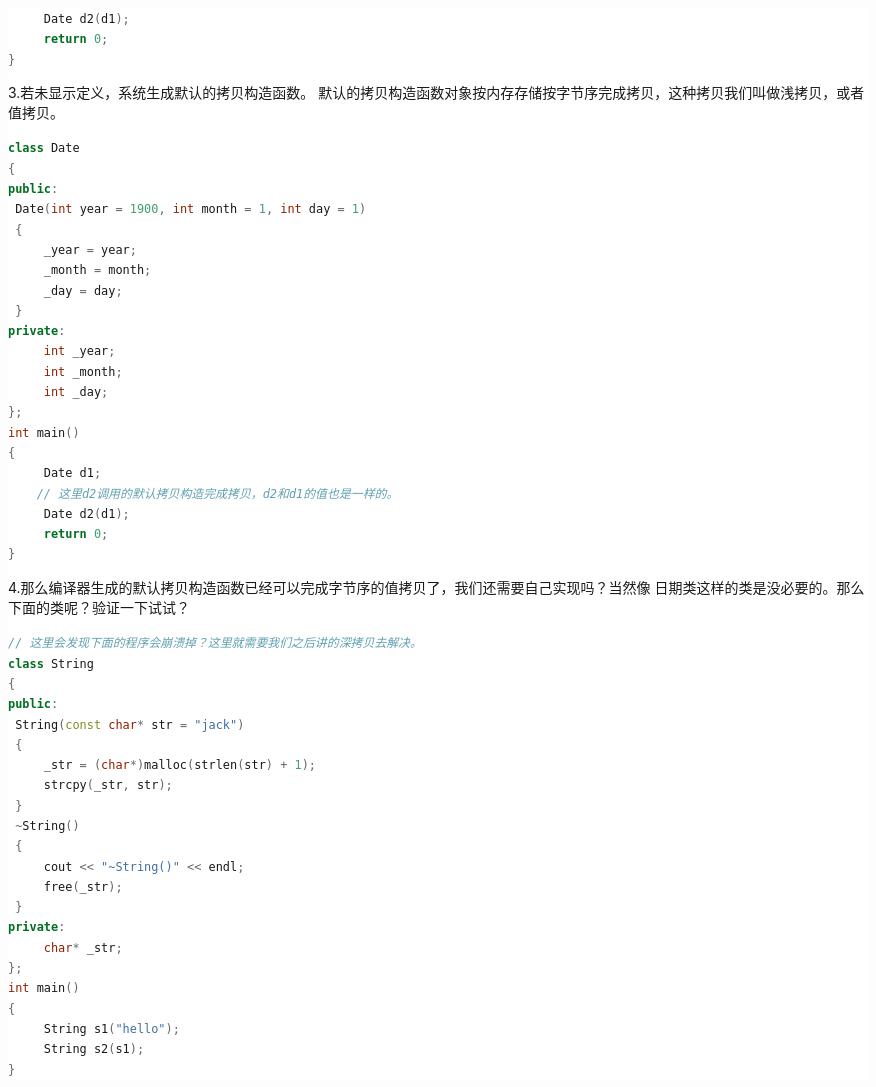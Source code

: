    ```cpp
        Date d2(d1);
        return 0;
   }
   ```

   3.若未显示定义，系统生成默认的拷贝构造函数。 默认的拷贝构造函数对象按内存存储按字节序完成拷贝，这种拷贝我们叫做浅拷贝，或者值拷贝。

   ```cpp
   class Date
   {
   public:
    Date(int year = 1900, int month = 1, int day = 1)
    {
        _year = year;
        _month = month;
        _day = day;
    }
   private:
        int _year;
        int _month;
        int _day;
   };
   int main()
   {
        Date d1;
       // 这里d2调用的默认拷贝构造完成拷贝，d2和d1的值也是一样的。
        Date d2(d1);
        return 0;
   }
   ```

   4.那么编译器生成的默认拷贝构造函数已经可以完成字节序的值拷贝了，我们还需要自己实现吗？当然像 日期类这样的类是没必要的。那么下面的类呢？验证一下试试？

   ```cpp
   // 这里会发现下面的程序会崩溃掉？这里就需要我们之后讲的深拷贝去解决。
   class String
   {
   public:
    String(const char* str = "jack")
    {
        _str = (char*)malloc(strlen(str) + 1);
        strcpy(_str, str);
    }
    ~String()
    {
        cout << "~String()" << endl;
        free(_str);
    }
   private:
        char* _str;
   };
   int main()
   {
        String s1("hello");
        String s2(s1);
   }
   
   ```
